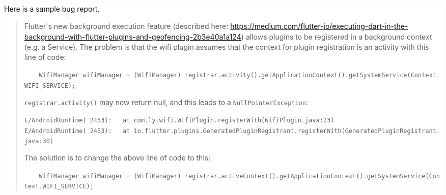 Here is a sample bug report.

> Flutter's new background execution feature (described here: https://medium.com/flutter-io/executing-dart-in-the-background-with-flutter-plugins-and-geofencing-2b3e40a1a124) allows plugins to be registered in a background context (e.g. a Service). The problem is that the wifi plugin assumes that the context for plugin registration is an activity with this line of code:
> 
> `    WifiManager wifiManager = (WifiManager) registrar.activity().getApplicationContext().getSystemService(Context.WIFI_SERVICE);`
> 
> `registrar.activity()` may now return null, and this leads to a `NullPointerException`:
> 
> ```
> E/AndroidRuntime( 2453):   at com.ly.wifi.WifiPlugin.registerWith(WifiPlugin.java:23)
> E/AndroidRuntime( 2453):   at io.flutter.plugins.GeneratedPluginRegistrant.registerWith(GeneratedPluginRegistrant.java:30)
> ```
> 
> The solution is to change the above line of code to this:
> 
> `    WifiManager wifiManager = (WifiManager) registrar.activeContext().getApplicationContext().getSystemService(Context.WIFI_SERVICE);`
